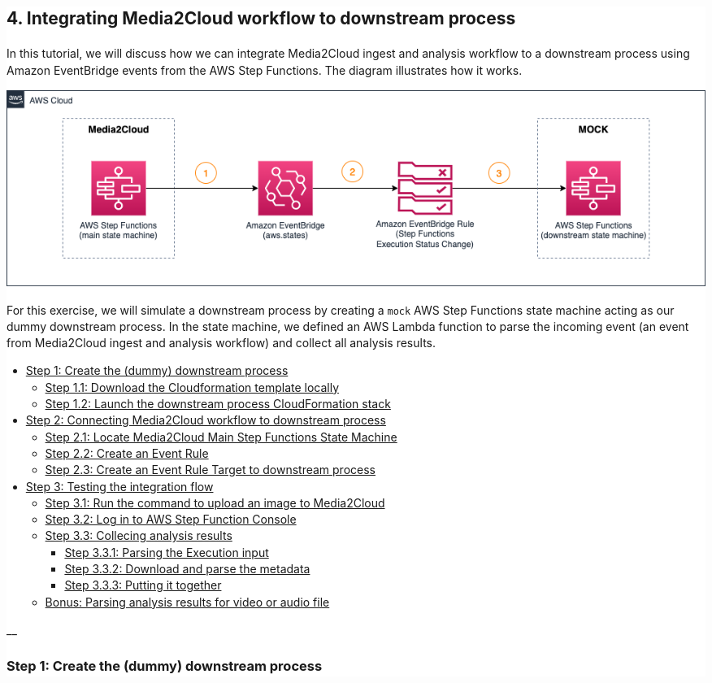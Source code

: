 ## 4. Integrating Media2Cloud workflow to downstream process

In this tutorial, we will discuss how we can integrate Media2Cloud ingest and analysis workflow to a downstream process using Amazon EventBridge events from the AWS Step Functions. The diagram illustrates how it works.

![Downstream integration](./images/downstream-integration.png)

For this exercise, we will simulate a downstream process by creating a `mock` AWS Step Functions state machine acting as our dummy downstream process. In the state machine, we defined an AWS Lambda function to parse the incoming event (an event from Media2Cloud ingest and analysis workflow) and collect all analysis results.

* [Step 1: Create the (dummy) downstream process](#step-1-create-the-dummy-downstream-process)
    * [Step 1.1: Download the Cloudformation template locally](#step-11-download-the-cloudformation-template-locally)
    * [Step 1.2: Launch the downstream process CloudFormation stack](#step-12-launch-the-downstream-process-cloudformation-stack)
* [Step 2: Connecting Media2Cloud workflow to downstream process](#step-2-connecting-media2cloud-workflow-to-downstream-process)
    * [Step 2.1: Locate Media2Cloud Main Step Functions State Machine](#step-21-locate-media2cloud-main-step-functions-state-machine)
    * [Step 2.2: Create an Event Rule](#step-22-create-an-event-rule)
    * [Step 2.3: Create an Event Rule Target to downstream process](#step-23-create-an-event-rule-target-to-downstream-process)
* [Step 3: Testing the integration flow](#step-3-testing-the-integration-flow)
    * [Step 3.1: Run the command to upload an image to Media2Cloud](#step-31-run-the-command-to-upload-an-image-to-media2cloud)
    * [Step 3.2: Log in to AWS Step Function Console](#step-32-log-in-to-aws-step-function-console)
    * [Step 3.3: Collecing analysis results](#step-33-collecing-analysis-results)
        * [Step 3.3.1: Parsing the Execution input](#step-331-parsing-the-execution-input)
        * [Step 3.3.2: Download and parse the metadata](#step-332-download-and-parse-the-metadata)
        * [Step 3.3.3: Putting it together](#step-333-putting-it-together)
    * [Bonus: Parsing analysis results for video or audio file](#bonus-parsing-analysis-results-for-video-or-audio-file)

__

### Step 1: Create the (dummy) downstream process
